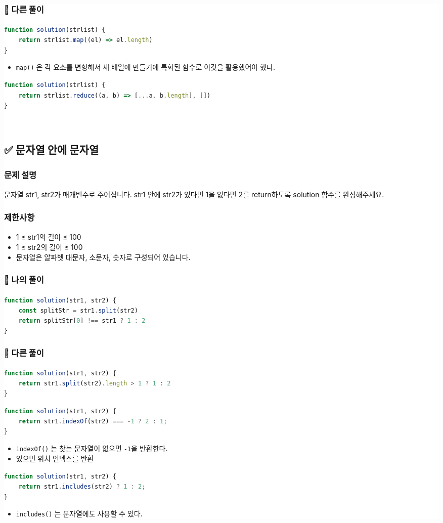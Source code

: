 ### 🔎 다른 풀이
```js
function solution(strlist) {
    return strlist.map((el) => el.length)
}
```
- `map()` 은 각 요소를 변형해서 새 배열에 만들기에 특화된 함수로 이것을 활용했어야 했다.

```js
function solution(strlist) {
    return strlist.reduce((a, b) => [...a, b.length], [])
}
```

<br>

## ✅ 문자열 안에 문자열
### 문제 설명
문자열 str1, str2가 매개변수로 주어집니다. str1 안에 str2가 있다면 1을 없다면 2를 return하도록 solution 함수를 완성해주세요.

### 제한사항
- 1 ≤ str1의 길이 ≤ 100
- 1 ≤ str2의 길이 ≤ 100
- 문자열은 알파벳 대문자, 소문자, 숫자로 구성되어 있습니다.


### 💬 나의 풀이
```js
function solution(str1, str2) {
    const splitStr = str1.split(str2)
    return splitStr[0] !== str1 ? 1 : 2
}
```

### 🔎 다른 풀이
```js
function solution(str1, str2) {
    return str1.split(str2).length > 1 ? 1 : 2
}
```

```js
function solution(str1, str2) {
    return str1.indexOf(str2) === -1 ? 2 : 1;
}
```
- `indexOf()` 는 찾는 문자열이 없으면 `-1`을 반환한다.
- 있으면 위치 인덱스를 반환

```js
function solution(str1, str2) {
    return str1.includes(str2) ? 1 : 2;
}
```
- `includes()` 는 문자열에도 사용할 수 있다.
